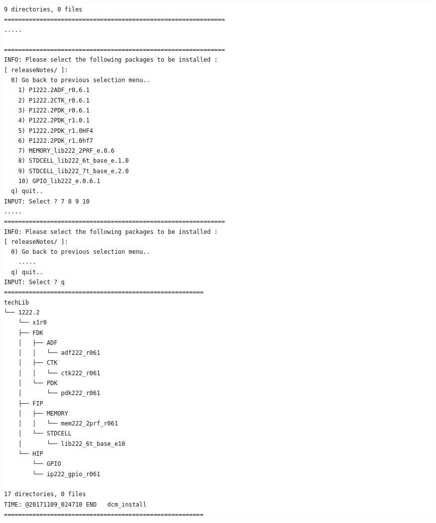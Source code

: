 	9 directories, 0 files
	==============================================================
	.....

	==============================================================
	INFO: Please select the following packages to be installed :
	[ releaseNotes/ ]:
	  0) Go back to previous selection menu..
		1) P1222.2ADF_r0.6.1
		2) P1222.2CTK_r0.6.1
		3) P1222.2PDK_r0.6.1
		4) P1222.2PDK_r1.0.1
		5) P1222.2PDK_r1.0HF4
		6) P1222.2PDK_r1.0hf7
		7) MEMORY_lib222_2PRF_e.0.6
		8) STDCELL_lib222_6t_base_e.1.0
		9) STDCELL_lib222_7t_base_e.2.0
		10) GPIO_lib222_e.0.6.1
	  q) quit..
	INPUT: Select ? 7 8 9 10
	.....
	==============================================================
	INFO: Please select the following packages to be installed :
	[ releaseNotes/ ]:
	  0) Go back to previous selection menu..
		.....
	  q) quit..
	INPUT: Select ? q
	========================================================
	techLib
	└── 1222.2
	    └── x1r0
		├── FDK
		│   ├── ADF
		│   │   └── adf222_r061
		│   ├── CTK
		│   │   └── ctk222_r061
		│   └── PDK
		│       └── pdk222_r061
		├── FIP
		│   ├── MEMORY
		│   │   └── mem222_2prf_r061
		│   └── STDCELL
		│       └── lib222_6t_base_e10
		└── HIP
		    └── GPIO
			└── ip222_gpio_r061

	17 directories, 0 files
	TIME: @20171109_024710 END   dcm_install
	========================================================
